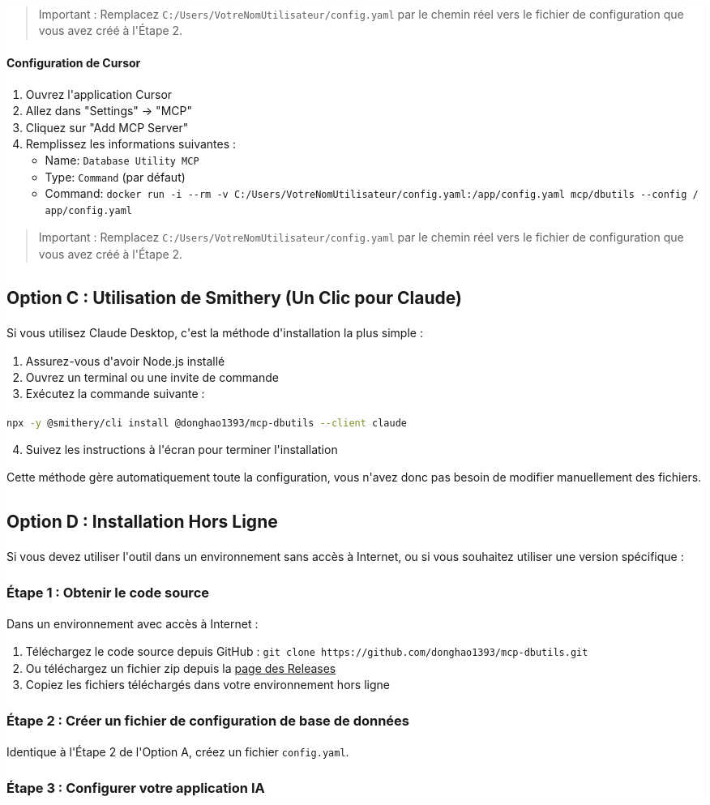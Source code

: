 > Important : Remplacez `C:/Users/VotreNomUtilisateur/config.yaml` par le chemin réel vers le fichier de configuration que vous avez créé à l'Étape 2.

#### Configuration de Cursor

1. Ouvrez l'application Cursor
2. Allez dans "Settings" → "MCP"
3. Cliquez sur "Add MCP Server"
4. Remplissez les informations suivantes :
   - Name: `Database Utility MCP`
   - Type: `Command` (par défaut)
   - Command: `docker run -i --rm -v C:/Users/VotreNomUtilisateur/config.yaml:/app/config.yaml mcp/dbutils --config /app/config.yaml`

> Important : Remplacez `C:/Users/VotreNomUtilisateur/config.yaml` par le chemin réel vers le fichier de configuration que vous avez créé à l'Étape 2.

## Option C : Utilisation de Smithery (Un Clic pour Claude)

Si vous utilisez Claude Desktop, c'est la méthode d'installation la plus simple :

1. Assurez-vous d'avoir Node.js installé
2. Ouvrez un terminal ou une invite de commande
3. Exécutez la commande suivante :

```bash
npx -y @smithery/cli install @donghao1393/mcp-dbutils --client claude
```

4. Suivez les instructions à l'écran pour terminer l'installation

Cette méthode gère automatiquement toute la configuration, vous n'avez donc pas besoin de modifier manuellement des fichiers.

## Option D : Installation Hors Ligne

Si vous devez utiliser l'outil dans un environnement sans accès à Internet, ou si vous souhaitez utiliser une version spécifique :

### Étape 1 : Obtenir le code source

Dans un environnement avec accès à Internet :
1. Téléchargez le code source depuis GitHub : `git clone https://github.com/donghao1393/mcp-dbutils.git`
2. Ou téléchargez un fichier zip depuis la [page des Releases](https://github.com/donghao1393/mcp-dbutils/releases)
3. Copiez les fichiers téléchargés dans votre environnement hors ligne

### Étape 2 : Créer un fichier de configuration de base de données

Identique à l'Étape 2 de l'Option A, créez un fichier `config.yaml`.

### Étape 3 : Configurer votre application IA
